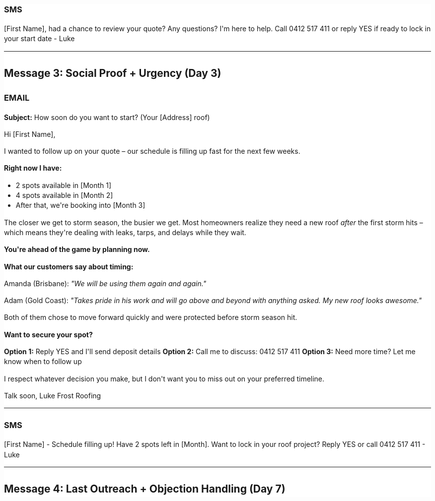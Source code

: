 
### SMS
[First Name], had a chance to review your quote? Any questions? I'm here to help. Call 0412 517 411 or reply YES if ready to lock in your start date - Luke

---

## Message 3: Social Proof + Urgency (Day 3)

### EMAIL
**Subject:** How soon do you want to start? (Your [Address] roof)

Hi [First Name],

I wanted to follow up on your quote – our schedule is filling up fast for the next few weeks.

**Right now I have:**
- 2 spots available in [Month 1]
- 4 spots available in [Month 2]
- After that, we're booking into [Month 3]

The closer we get to storm season, the busier we get. Most homeowners realize they need a new roof *after* the first storm hits – which means they're dealing with leaks, tarps, and delays while they wait.

**You're ahead of the game by planning now.**

**What our customers say about timing:**

Amanda (Brisbane): *"We will be using them again and again."*

Adam (Gold Coast): *"Takes pride in his work and will go above and beyond with anything asked. My new roof looks awesome."*

Both of them chose to move forward quickly and were protected before storm season hit.

**Want to secure your spot?**

**Option 1:** Reply YES and I'll send deposit details
**Option 2:** Call me to discuss: 0412 517 411
**Option 3:** Need more time? Let me know when to follow up

I respect whatever decision you make, but I don't want you to miss out on your preferred timeline.

Talk soon,
Luke
Frost Roofing

---

### SMS
[First Name] - Schedule filling up! Have 2 spots left in [Month]. Want to lock in your roof project? Reply YES or call 0412 517 411 - Luke

---

## Message 4: Last Outreach + Objection Handling (Day 7)
